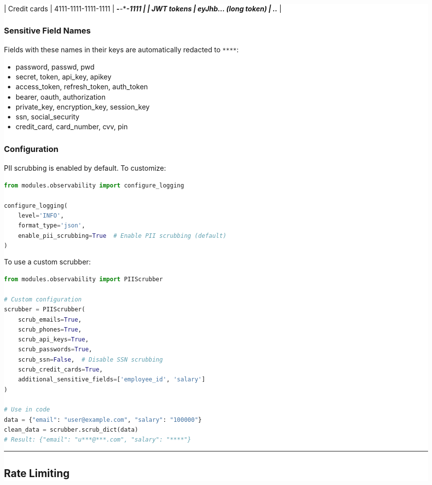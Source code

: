 | Credit cards | 4111-1111-1111-1111 | ****-****-****-1111 |
| JWT tokens | eyJhb... (long token) | ****.***.**** |

### Sensitive Field Names

Fields with these names in their keys are automatically redacted to `****`:
- password, passwd, pwd
- secret, token, api_key, apikey
- access_token, refresh_token, auth_token
- bearer, oauth, authorization
- private_key, encryption_key, session_key
- ssn, social_security
- credit_card, card_number, cvv, pin

### Configuration

PII scrubbing is enabled by default. To customize:

```python
from modules.observability import configure_logging

configure_logging(
    level='INFO',
    format_type='json',
    enable_pii_scrubbing=True  # Enable PII scrubbing (default)
)
```

To use a custom scrubber:

```python
from modules.observability import PIIScrubber

# Custom configuration
scrubber = PIIScrubber(
    scrub_emails=True,
    scrub_phones=True,
    scrub_api_keys=True,
    scrub_passwords=True,
    scrub_ssn=False,  # Disable SSN scrubbing
    scrub_credit_cards=True,
    additional_sensitive_fields=['employee_id', 'salary']
)

# Use in code
data = {"email": "user@example.com", "salary": "100000"}
clean_data = scrubber.scrub_dict(data)
# Result: {"email": "u***@***.com", "salary": "****"}
```

---

## Rate Limiting
